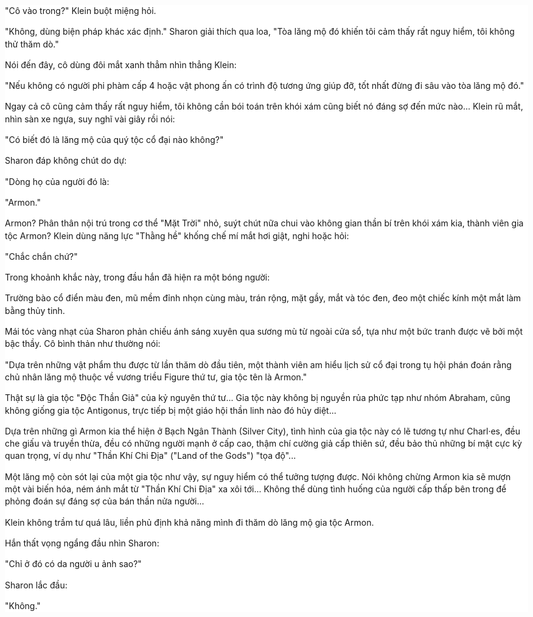 "Cô vào trong?" Klein buột miệng hỏi.

"Không, dùng biện pháp khác xác định." Sharon giải thích qua loa, "Tòa lăng mộ đó khiến tôi cảm thấy rất nguy hiểm, tôi không thử thăm dò."

Nói đến đây, cô dùng đôi mắt xanh thẳm nhìn thẳng Klein:

"Nếu không có người phi phàm cấp 4 hoặc vật phong ấn có trình độ tương ứng giúp đỡ, tốt nhất đừng đi sâu vào tòa lăng mộ đó."

Ngay cả cô cũng cảm thấy rất nguy hiểm, tôi không cần bói toán trên khói xám cũng biết nó đáng sợ đến mức nào... Klein rũ mắt, nhìn sàn xe ngựa, suy nghĩ vài giây rồi nói:

"Có biết đó là lăng mộ của quý tộc cổ đại nào không?"

Sharon đáp không chút do dự:

"Dòng họ của người đó là:

"Armon."

Armon? Phân thân nội trú trong cơ thể "Mặt Trời" nhỏ, suýt chút nữa chui vào không gian thần bí trên khói xám kia, thành viên gia tộc Armon? Klein dùng năng lực "Thằng hề" khống chế mí mắt hơi giật, nghi hoặc hỏi:

"Chắc chắn chứ?"

Trong khoảnh khắc này, trong đầu hắn đã hiện ra một bóng người:

Trường bào cổ điển màu đen, mũ mềm đỉnh nhọn cùng màu, trán rộng, mặt gầy, mắt và tóc đen, đeo một chiếc kính một mắt làm bằng thủy tinh.

Mái tóc vàng nhạt của Sharon phản chiếu ánh sáng xuyên qua sương mù từ ngoài cửa sổ, tựa như một bức tranh được vẽ bởi một bậc thầy. Cô bình thản như thường nói:

"Dựa trên những vật phẩm thu được từ lần thăm dò đầu tiên, một thành viên am hiểu lịch sử cổ đại trong tụ hội phán đoán rằng chủ nhân lăng mộ thuộc về vương triều Figure thứ tư, gia tộc tên là Armon."

Thật sự là gia tộc "Độc Thần Giả" của kỷ nguyên thứ tư... Gia tộc này không bị nguyền rủa phức tạp như nhóm Abraham, cũng không giống gia tộc Antigonus, trực tiếp bị một giáo hội thần linh nào đó hủy diệt...

Dựa trên những gì Armon kia thể hiện ở Bạch Ngân Thành (Silver City), tình hình của gia tộc này có lẽ tương tự như Charl·es, đều che giấu và truyền thừa, đều có những người mạnh ở cấp cao, thậm chí cường giả cấp thiên sứ, đều bảo thủ những bí mật cực kỳ quan trọng, ví dụ như "Thần Khí Chi Địa" ("Land of the Gods") "tọa độ"...

Một lăng mộ còn sót lại của một gia tộc như vậy, sự nguy hiểm có thể tưởng tượng được. Nói không chừng Armon kia sẽ mượn một vài biến hóa, ném ánh mắt từ "Thần Khí Chi Địa" xa xôi tới... Không thể dùng tình huống của người cấp thấp bên trong để phỏng đoán sự đáng sợ của bán thần nửa người...

Klein không trầm tư quá lâu, liền phủ định khả năng mình đi thăm dò lăng mộ gia tộc Armon.

Hắn thất vọng ngẩng đầu nhìn Sharon:

"Chỉ ở đó có da người u ảnh sao?"

Sharon lắc đầu:

"Không."
